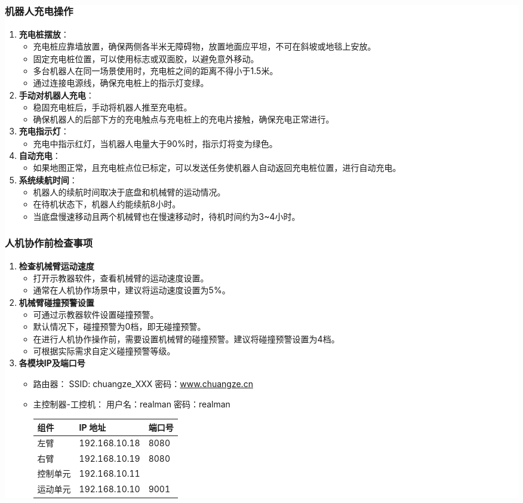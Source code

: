 
### 机器人充电操作

1. **充电桩摆放**：
   - 充电桩应靠墙放置，确保两侧各半米无障碍物，放置地面应平坦，不可在斜坡或地毯上安放。
   - 固定充电桩位置，可以使用标志或双面胶，以避免意外移动。
   - 多台机器人在同一场景使用时，充电桩之间的距离不得小于1.5米。
   - 通过连接电源线，确保充电桩上的指示灯变绿。
2. **手动对机器人充电**：
   - 稳固充电桩后，手动将机器人推至充电桩。
   - 确保机器人的后部下方的充电触点与充电桩上的充电片接触，确保充电正常进行。
3. **充电指示灯**：
   - 充电中指示红灯，当机器人电量大于90%时，指示灯将变为绿色。
4. **自动充电**：
   - 如果地图正常，且充电桩点位已标定，可以发送任务使机器人自动返回充电桩位置，进行自动充电。
5. **系统续航时间**：
   - 机器人的续航时间取决于底盘和机械臂的运动情况。
   - 在待机状态下，机器人约能续航8小时。
   - 当底盘慢速移动且两个机械臂也在慢速移动时，待机时间约为3~4小时。

### 人机协作前检查事项

1. **检查机械臂运动速度**
   - 打开示教器软件，查看机械臂的运动速度设置。
   - 通常在人机协作场景中，建议将运动速度设置为5%。
2. **机械臂碰撞预警设置**
   - 可通过示教器软件设置碰撞预警。
   - 默认情况下，碰撞预警为0档，即无碰撞预警。
   - 在进行人机协作操作前，需要设置机械臂的碰撞预警。建议将碰撞预警设置为4档。
   - 可根据实际需求自定义碰撞预警等级。
5. **各模块IP及端口号**
   - 路由器：
   SSID: chuangze_XXX
   密码：www.chuangze.cn
   - 主控制器-工控机：
   用户名：realman
   密码：realman

        | 组件     | IP 地址       | 端口号 |
        |--------|---------------|--------|
        | 左臂     | 192.168.10.18 | 8080   |
        | 右臂     | 192.168.10.19 | 8080   |
        | 控制单元 | 192.168.10.11 |        |
        | 运动单元 | 192.168.10.10 | 9001   |









